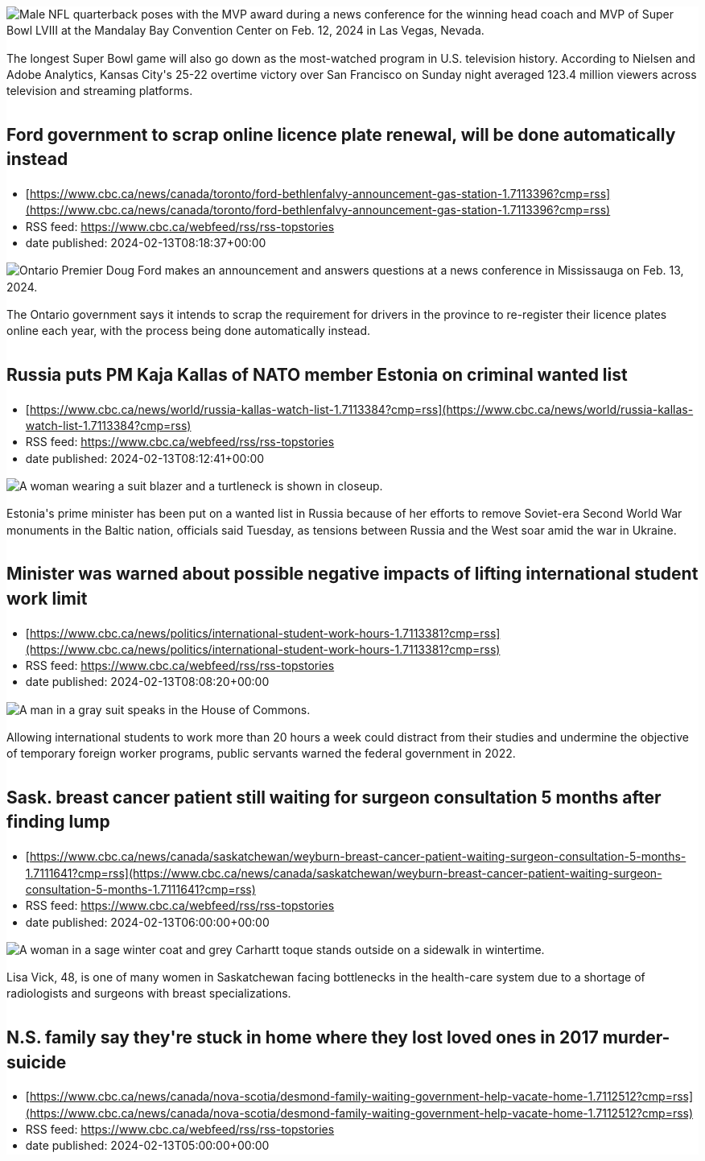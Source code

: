 <img alt="Male NFL quarterback poses with the MVP award during a news conference for the winning head coach and MVP of Super Bowl LVIII at the Mandalay Bay Convention Center on Feb. 12, 2024 in Las Vegas, Nevada. " height="349" src="https://i.cbc.ca/1.7113440.1707832277!/fileImage/httpImage/image.jpg_gen/derivatives/16x9_620/patrick-mahomes.jpg" title="Kansas City quarterback Patrick Mahomes poses with the MVP award during a news conference at the Mandalay Bay Convention Center on Monday in Las Vegas." width="620" /><p>The longest Super Bowl game will also go down as the most-watched program in U.S. television history. According to Nielsen and Adobe Analytics, Kansas City's 25-22 overtime victory over San Francisco on Sunday night averaged 123.4 million viewers across television and streaming platforms.</p>

## Ford government to scrap online licence plate renewal, will be done automatically instead
 - [https://www.cbc.ca/news/canada/toronto/ford-bethlenfalvy-announcement-gas-station-1.7113396?cmp=rss](https://www.cbc.ca/news/canada/toronto/ford-bethlenfalvy-announcement-gas-station-1.7113396?cmp=rss)
 - RSS feed: https://www.cbc.ca/webfeed/rss/rss-topstories
 - date published: 2024-02-13T08:18:37+00:00

<img alt="Ontario Premier Doug Ford makes an announcement and answers questions at a news conference in Mississauga on Feb. 13, 2024." height="349" src="https://i.cbc.ca/1.7113696.1707843964!/cpImage/httpImage/image.jpg_gen/derivatives/16x9_620/doug-ford-ontario-premier.jpg" title="Ontario Premier Doug Ford makes an announcement and answers questions at a news conference in Mississauga on Feb. 13, 2024." width="620" /><p>The Ontario government says it intends to scrap the requirement for drivers in the province to re-register their licence plates online each year, with the process being done automatically instead.</p>

## Russia puts PM Kaja Kallas of NATO member Estonia on criminal wanted list
 - [https://www.cbc.ca/news/world/russia-kallas-watch-list-1.7113384?cmp=rss](https://www.cbc.ca/news/world/russia-kallas-watch-list-1.7113384?cmp=rss)
 - RSS feed: https://www.cbc.ca/webfeed/rss/rss-topstories
 - date published: 2024-02-13T08:12:41+00:00

<img alt="A woman wearing a suit blazer and a turtleneck is shown in closeup." height="349" src="https://i.cbc.ca/1.7113392.1707828374!/fileImage/httpImage/image.jpg_gen/derivatives/16x9_620/kaja-kallas.jpg" title="Estonia&apos;s Prime Minister Kaja Kallas arrives to attend a European Council meeting at the European headquarters in Brussels, on February 1, 2024. EU leaders are to gather in Brussels on February 1, 2024, for a meeting of the European Council, where they will discuss aid to Ukraine as the war nears its second anniversary.  " width="620" /><p>Estonia's prime minister has been put on a wanted list in Russia because of her efforts to remove Soviet-era Second World War monuments in the Baltic nation, officials said Tuesday, as tensions between Russia and the West soar amid the war in Ukraine.</p>

## Minister was warned about possible negative impacts of lifting international student work limit
 - [https://www.cbc.ca/news/politics/international-student-work-hours-1.7113381?cmp=rss](https://www.cbc.ca/news/politics/international-student-work-hours-1.7113381?cmp=rss)
 - RSS feed: https://www.cbc.ca/webfeed/rss/rss-topstories
 - date published: 2024-02-13T08:08:20+00:00

<img alt="A man in a gray suit speaks in the House of Commons." height="349" src="https://i.cbc.ca/1.7082662.1707829111!/fileImage/httpImage/image.JPG_gen/derivatives/16x9_620/immigration-housing-20240112.JPG" title="Housing Minister Sean Fraser and Immigration Minister Marc Miller say the federal government is working to stabilize the number of people entering the country every year as housing pressures mount. Fraser rises during question period in the House of Commons on Parliament Hill in Ottawa on Monday, Dec. 11, 2023." width="620" /><p>Allowing international students to work more than 20 hours a week could distract from their studies and undermine the objective of temporary foreign worker programs, public servants warned the federal government in 2022.</p>

## Sask. breast cancer patient still waiting for surgeon consultation 5 months after finding lump
 - [https://www.cbc.ca/news/canada/saskatchewan/weyburn-breast-cancer-patient-waiting-surgeon-consultation-5-months-1.7111641?cmp=rss](https://www.cbc.ca/news/canada/saskatchewan/weyburn-breast-cancer-patient-waiting-surgeon-consultation-5-months-1.7111641?cmp=rss)
 - RSS feed: https://www.cbc.ca/webfeed/rss/rss-topstories
 - date published: 2024-02-13T06:00:00+00:00

<img alt="A woman in a sage winter coat and grey Carhartt toque stands outside on a sidewalk in wintertime. " height="349" src="https://i.cbc.ca/1.7111645.1707590919!/fileImage/httpImage/image.jpg_gen/derivatives/16x9_620/lisa-vick.jpg" title="Lisa Vick of Weyburn, Saskatchewan found a lump in her right breast in September. She was diagonsed with breast cancer in December, but has to wait until Feb. 20 to have a consultation with a surgeon. She says the waiting is the hardest part." width="620" /><p>Lisa Vick, 48, is one of many women in Saskatchewan facing bottlenecks in the health-care system due to a shortage of radiologists and surgeons with breast specializations.</p>

## N.S. family say they're stuck in home where they lost loved ones in 2017 murder-suicide
 - [https://www.cbc.ca/news/canada/nova-scotia/desmond-family-waiting-government-help-vacate-home-1.7112512?cmp=rss](https://www.cbc.ca/news/canada/nova-scotia/desmond-family-waiting-government-help-vacate-home-1.7112512?cmp=rss)
 - RSS feed: https://www.cbc.ca/webfeed/rss/rss-topstories
 - date published: 2024-02-13T05:00:00+00:00
